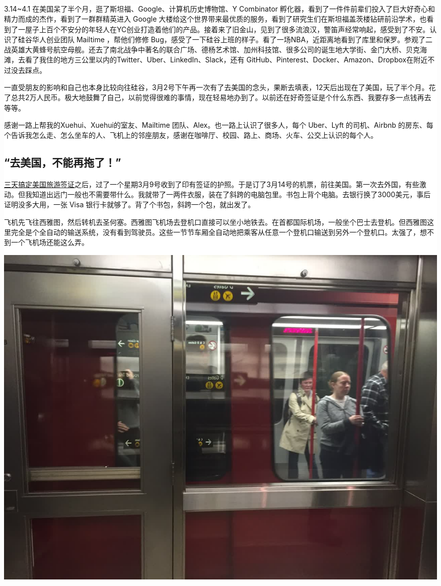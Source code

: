 3.14~4.1 在美国呆了半个月，逛了斯坦福、Google、计算机历史博物馆、Y Combinator 孵化器，看到了一件件前辈们投入了巨大好奇心和精力而成的杰作，看到了一群群精英进入 Google 大楼给这个世界带来最优质的服务，看到了研究生们在斯坦福盖茨楼钻研前沿学术，也看到了一屋子上百个不安分的年轻人在YC创业打造着他们的产品。接着来了旧金山，见到了很多流浪汉，警笛声经常响起，感受到了不安。认识了硅谷华人创业团队 Mailtime ，帮他们修修 Bug，感受了一下硅谷上班的样子。看了一场NBA，近距离地看到了库里和保罗。参观了二战英雄大黄蜂号航空母舰。还去了南北战争中著名的联合广场、德杨艺术馆、加州科技馆、很多公司的诞生地大学街、金门大桥、贝克海滩，去看了我住的地方三公里以内的Twitter、Uber、LinkedIn、Slack，还有 GitHub、Pinterest、Docker、Amazon、Dropbox在附近不过没去踩点。

一直受朋友的影响和自己也本身比较向往硅谷，3月2号下午再一次有了去美国的念头，果断去填表，12天后出现在了美国，玩了半个月。花了总共2万人民币。极大地鼓舞了自己，以前觉得很难的事情，现在轻易地办到了。以前还在好奇签证是个什么东西、我要存多一点钱再去等等。

感谢一路上帮我的Xuehui、Xuehui的室友、Mailtime 团队、Alex。也一路上认识了很多人，每个 Uber、Lyft 的司机、Airbnb 
的房东、每个告诉我怎么走、怎么坐车的人、飞机上的邻座朋友，感谢在咖啡厅、校园、路上、商场、火车、公交上认识的每个人。
## “去美国，不能再拖了！”

[三天搞定美国旅游签证](./#!/essays/visa)之后，过了一个星期3月9号收到了印有签证的护照。于是订了3月14号的机票，前往美国。第一次去外国，有些激动。但我知道出远门一般也不需要带什么。我就带了一两件衣服，装在了斜跨的电脑包里。书包上背个电脑。去银行换了3000美元，事后证明没多大用，一张 Visa 银行卡就够了。背了个书包，斜跨一个包，就出发了。

飞机先飞往西雅图，然后转机去圣何塞。西雅图飞机场去登机口直接可以坐小地铁去。在首都国际机场，一般坐个巴士去登机。但西雅图这里完全是个全自动的输送系统，没有看到驾驶员。这些一节节车厢全自动地把乘客从任意一个登机口输送到另外一个登机口。太强了，想不到一个飞机场还能这么弄。

![](assets/images/usa/bus.jpg)
